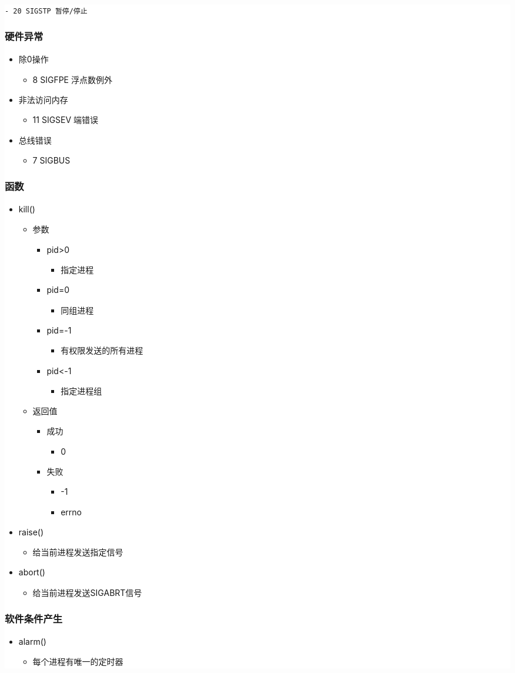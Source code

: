 	- 20 SIGSTP 暂停/停止

### 硬件异常

- 除0操作

	- 8 SIGFPE 浮点数例外

- 非法访问内存

	- 11 SIGSEV 端错误

- 总线错误

	- 7 SIGBUS

### 函数

- kill()

	- 参数

		- pid>0

			- 指定进程

		- pid=0

			- 同组进程

		- pid=-1

			- 有权限发送的所有进程

		- pid<-1

			- 指定进程组

	- 返回值

		- 成功

			- 0

		- 失败

			- -1

			- errno

- raise()

	- 给当前进程发送指定信号

- abort()

	- 给当前进程发送SIGABRT信号

### 软件条件产生

- alarm()

	- 每个进程有唯一的定时器
